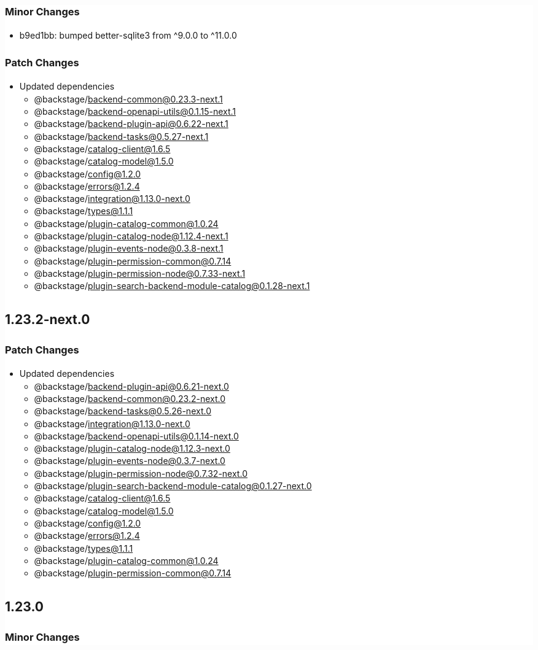 ### Minor Changes

- b9ed1bb: bumped better-sqlite3 from ^9.0.0 to ^11.0.0

### Patch Changes

- Updated dependencies
  - @backstage/backend-common@0.23.3-next.1
  - @backstage/backend-openapi-utils@0.1.15-next.1
  - @backstage/backend-plugin-api@0.6.22-next.1
  - @backstage/backend-tasks@0.5.27-next.1
  - @backstage/catalog-client@1.6.5
  - @backstage/catalog-model@1.5.0
  - @backstage/config@1.2.0
  - @backstage/errors@1.2.4
  - @backstage/integration@1.13.0-next.0
  - @backstage/types@1.1.1
  - @backstage/plugin-catalog-common@1.0.24
  - @backstage/plugin-catalog-node@1.12.4-next.1
  - @backstage/plugin-events-node@0.3.8-next.1
  - @backstage/plugin-permission-common@0.7.14
  - @backstage/plugin-permission-node@0.7.33-next.1
  - @backstage/plugin-search-backend-module-catalog@0.1.28-next.1

## 1.23.2-next.0

### Patch Changes

- Updated dependencies
  - @backstage/backend-plugin-api@0.6.21-next.0
  - @backstage/backend-common@0.23.2-next.0
  - @backstage/backend-tasks@0.5.26-next.0
  - @backstage/integration@1.13.0-next.0
  - @backstage/backend-openapi-utils@0.1.14-next.0
  - @backstage/plugin-catalog-node@1.12.3-next.0
  - @backstage/plugin-events-node@0.3.7-next.0
  - @backstage/plugin-permission-node@0.7.32-next.0
  - @backstage/plugin-search-backend-module-catalog@0.1.27-next.0
  - @backstage/catalog-client@1.6.5
  - @backstage/catalog-model@1.5.0
  - @backstage/config@1.2.0
  - @backstage/errors@1.2.4
  - @backstage/types@1.1.1
  - @backstage/plugin-catalog-common@1.0.24
  - @backstage/plugin-permission-common@0.7.14

## 1.23.0

### Minor Changes
